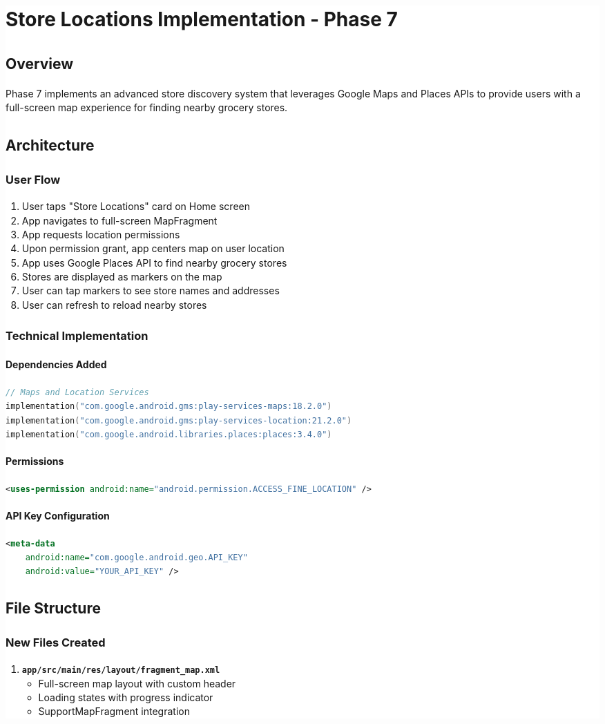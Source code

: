 # Store Locations Implementation - Phase 7

## Overview

Phase 7 implements an advanced store discovery system that leverages Google Maps and Places APIs to provide users with a full-screen map experience for finding nearby grocery stores.

## Architecture

### User Flow
1. User taps "Store Locations" card on Home screen
2. App navigates to full-screen MapFragment
3. App requests location permissions
4. Upon permission grant, app centers map on user location
5. App uses Google Places API to find nearby grocery stores
6. Stores are displayed as markers on the map
7. User can tap markers to see store names and addresses
8. User can refresh to reload nearby stores

### Technical Implementation

#### Dependencies Added
```kotlin
// Maps and Location Services
implementation("com.google.android.gms:play-services-maps:18.2.0")
implementation("com.google.android.gms:play-services-location:21.2.0")
implementation("com.google.android.libraries.places:places:3.4.0")
```

#### Permissions
```xml
<uses-permission android:name="android.permission.ACCESS_FINE_LOCATION" />
```

#### API Key Configuration
```xml
<meta-data
    android:name="com.google.android.geo.API_KEY"
    android:value="YOUR_API_KEY" />
```

## File Structure

### New Files Created
1. **`app/src/main/res/layout/fragment_map.xml`**
   - Full-screen map layout with custom header
   - Loading states with progress indicator
   - SupportMapFragment integration
